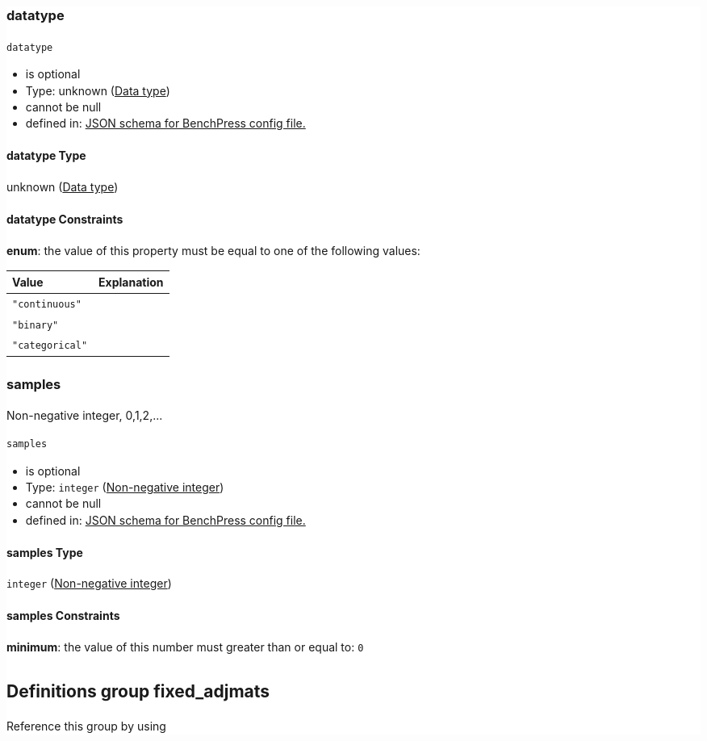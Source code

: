 ### datatype




`datatype`

-   is optional
-   Type: unknown ([Data type](config-definitions-data-file-properties-data-type.md))
-   cannot be null
-   defined in: [JSON schema for BenchPress config file.](config-definitions-data-file-properties-data-type.md "http&#x3A;//github.com/felixleopoldo/benchpress/schema/config.schema.json#/definitions/fixed_data/properties/datatype")

#### datatype Type

unknown ([Data type](config-definitions-data-file-properties-data-type.md))

#### datatype Constraints

**enum**: the value of this property must be equal to one of the following values:

| Value           | Explanation |
| :-------------- | ----------- |
| `"continuous"`  |             |
| `"binary"`      |             |
| `"categorical"` |             |

### samples

Non-negative integer, 0,1,2,...


`samples`

-   is optional
-   Type: `integer` ([Non-negative integer](config-definitions-data-file-properties-non-negative-integer.md))
-   cannot be null
-   defined in: [JSON schema for BenchPress config file.](config-definitions-data-file-properties-non-negative-integer.md "http&#x3A;//github.com/felixleopoldo/benchpress/schema/config.schema.json#/definitions/fixed_data/properties/samples")

#### samples Type

`integer` ([Non-negative integer](config-definitions-data-file-properties-non-negative-integer.md))

#### samples Constraints

**minimum**: the value of this number must greater than or equal to: `0`

## Definitions group fixed_adjmats

Reference this group by using
